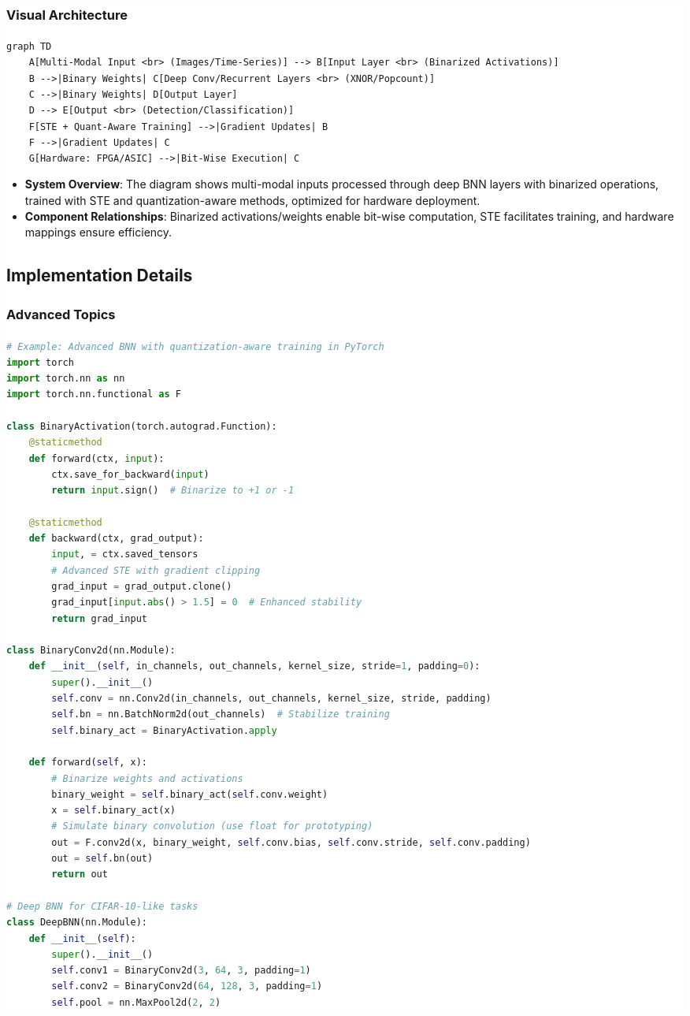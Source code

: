 ### Visual Architecture
```mermaid
graph TD
    A[Multi-Modal Input <br> (Images/Time-Series)] --> B[Input Layer <br> (Binarized Activations)]
    B -->|Binary Weights| C[Deep Conv/Recurrent Layers <br> (XNOR/Popcount)]
    C -->|Binary Weights| D[Output Layer]
    D --> E[Output <br> (Detection/Classification)]
    F[STE + Quant-Aware Training] -->|Gradient Updates| B
    F -->|Gradient Updates| C
    G[Hardware: FPGA/ASIC] -->|Bit-Wise Execution| C
```
- **System Overview**: The diagram shows multi-modal inputs processed through deep BNN layers with binarized operations, trained with STE and quantization-aware methods, optimized for hardware deployment.
- **Component Relationships**: Binarized activations/weights enable bit-wise computation, STE facilitates training, and hardware mappings ensure efficiency.

## Implementation Details
### Advanced Topics
```python
# Example: Advanced BNN with quantization-aware training in PyTorch
import torch
import torch.nn as nn
import torch.nn.functional as F

class BinaryActivation(torch.autograd.Function):
    @staticmethod
    def forward(ctx, input):
        ctx.save_for_backward(input)
        return input.sign()  # Binarize to +1 or -1
    
    @staticmethod
    def backward(ctx, grad_output):
        input, = ctx.saved_tensors
        # Advanced STE with gradient clipping
        grad_input = grad_output.clone()
        grad_input[input.abs() > 1.5] = 0  # Enhanced stability
        return grad_input

class BinaryConv2d(nn.Module):
    def __init__(self, in_channels, out_channels, kernel_size, stride=1, padding=0):
        super().__init__()
        self.conv = nn.Conv2d(in_channels, out_channels, kernel_size, stride, padding)
        self.bn = nn.BatchNorm2d(out_channels)  # Stabilize training
        self.binary_act = BinaryActivation.apply
    
    def forward(self, x):
        # Binarize weights and activations
        binary_weight = self.binary_act(self.conv.weight)
        x = self.binary_act(x)
        # Simulate binary convolution (use float for prototyping)
        out = F.conv2d(x, binary_weight, self.conv.bias, self.conv.stride, self.conv.padding)
        out = self.bn(out)
        return out

# Deep BNN for CIFAR-10-like tasks
class DeepBNN(nn.Module):
    def __init__(self):
        super().__init__()
        self.conv1 = BinaryConv2d(3, 64, 3, padding=1)
        self.conv2 = BinaryConv2d(64, 128, 3, padding=1)
        self.pool = nn.MaxPool2d(2, 2)
```